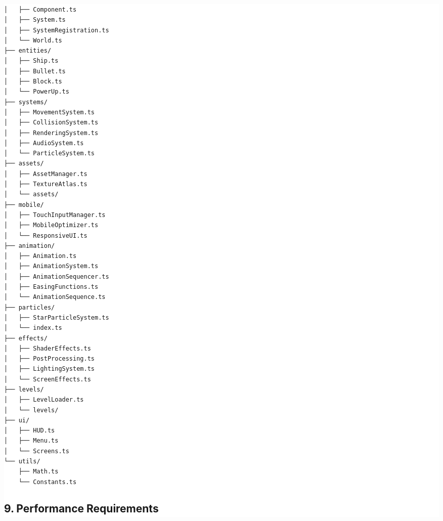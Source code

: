 ```
│   ├── Component.ts
│   ├── System.ts
│   ├── SystemRegistration.ts
│   └── World.ts
├── entities/
│   ├── Ship.ts
│   ├── Bullet.ts
│   ├── Block.ts
│   └── PowerUp.ts
├── systems/
│   ├── MovementSystem.ts
│   ├── CollisionSystem.ts
│   ├── RenderingSystem.ts
│   ├── AudioSystem.ts
│   └── ParticleSystem.ts
├── assets/
│   ├── AssetManager.ts
│   ├── TextureAtlas.ts
│   └── assets/
├── mobile/
│   ├── TouchInputManager.ts
│   ├── MobileOptimizer.ts
│   └── ResponsiveUI.ts
├── animation/
│   ├── Animation.ts
│   ├── AnimationSystem.ts
│   ├── AnimationSequencer.ts
│   ├── EasingFunctions.ts
│   └── AnimationSequence.ts
├── particles/
│   ├── StarParticleSystem.ts
│   └── index.ts
├── effects/
│   ├── ShaderEffects.ts
│   ├── PostProcessing.ts
│   ├── LightingSystem.ts
│   └── ScreenEffects.ts
├── levels/
│   ├── LevelLoader.ts
│   └── levels/
├── ui/
│   ├── HUD.ts
│   ├── Menu.ts
│   └── Screens.ts
└── utils/
    ├── Math.ts
    └── Constants.ts
```

## 9. Performance Requirements
